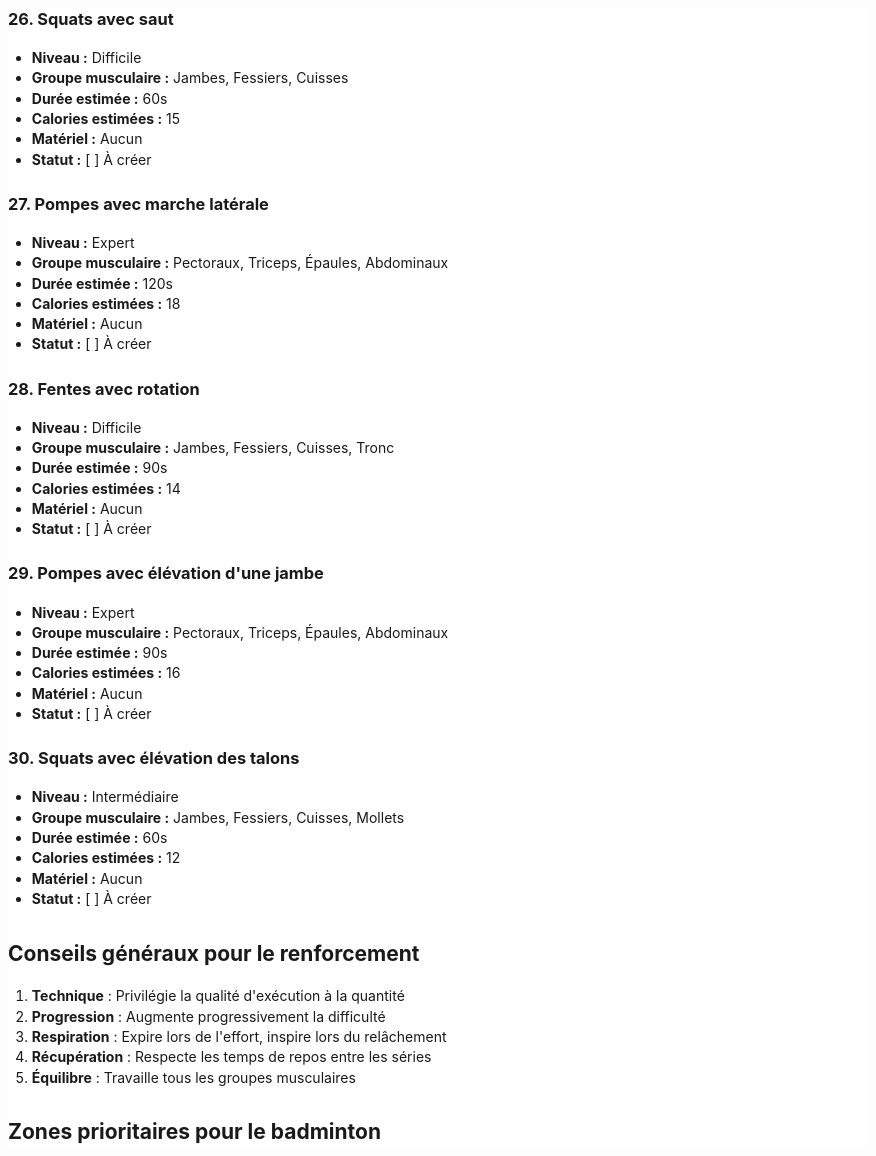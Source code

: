 ### 26. Squats avec saut
- **Niveau :** Difficile
- **Groupe musculaire :** Jambes, Fessiers, Cuisses
- **Durée estimée :** 60s
- **Calories estimées :** 15
- **Matériel :** Aucun
- **Statut :** [ ] À créer

### 27. Pompes avec marche latérale
- **Niveau :** Expert
- **Groupe musculaire :** Pectoraux, Triceps, Épaules, Abdominaux
- **Durée estimée :** 120s
- **Calories estimées :** 18
- **Matériel :** Aucun
- **Statut :** [ ] À créer

### 28. Fentes avec rotation
- **Niveau :** Difficile
- **Groupe musculaire :** Jambes, Fessiers, Cuisses, Tronc
- **Durée estimée :** 90s
- **Calories estimées :** 14
- **Matériel :** Aucun
- **Statut :** [ ] À créer

### 29. Pompes avec élévation d'une jambe
- **Niveau :** Expert
- **Groupe musculaire :** Pectoraux, Triceps, Épaules, Abdominaux
- **Durée estimée :** 90s
- **Calories estimées :** 16
- **Matériel :** Aucun
- **Statut :** [ ] À créer

### 30. Squats avec élévation des talons
- **Niveau :** Intermédiaire
- **Groupe musculaire :** Jambes, Fessiers, Cuisses, Mollets
- **Durée estimée :** 60s
- **Calories estimées :** 12
- **Matériel :** Aucun
- **Statut :** [ ] À créer

## Conseils généraux pour le renforcement

1. **Technique** : Privilégie la qualité d'exécution à la quantité
2. **Progression** : Augmente progressivement la difficulté
3. **Respiration** : Expire lors de l'effort, inspire lors du relâchement
4. **Récupération** : Respecte les temps de repos entre les séries
5. **Équilibre** : Travaille tous les groupes musculaires

## Zones prioritaires pour le badminton
